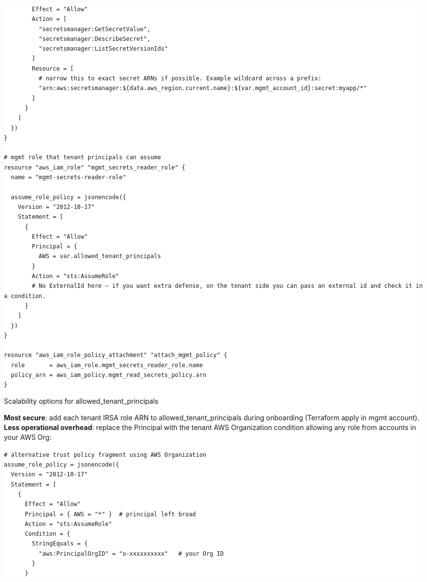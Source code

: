 ```hcl
        Effect = "Allow"
        Action = [
          "secretsmanager:GetSecretValue",
          "secretsmanager:DescribeSecret",
          "secretsmanager:ListSecretVersionIds"
        ]
        Resource = [
          # narrow this to exact secret ARNs if possible. Example wildcard across a prefix:
          "arn:aws:secretsmanager:${data.aws_region.current.name}:${var.mgmt_account_id}:secret:myapp/*"
        ]
      }
    ]
  })
}

# mgmt role that tenant principals can assume
resource "aws_iam_role" "mgmt_secrets_reader_role" {
  name = "mgmt-secrets-reader-role"

  assume_role_policy = jsonencode({
    Version = "2012-10-17"
    Statement = [
      {
        Effect = "Allow"
        Principal = {
          AWS = var.allowed_tenant_principals
        }
        Action = "sts:AssumeRole"
        # No ExternalId here — if you want extra defense, on the tenant side you can pass an external id and check it in a condition.
      }
    ]
  })
}

resource "aws_iam_role_policy_attachment" "attach_mgmt_policy" {
  role       = aws_iam_role.mgmt_secrets_reader_role.name
  policy_arn = aws_iam_policy.mgmt_read_secrets_policy.arn
}

```

Scalability options for allowed_tenant_principals

**Most secure**: add each tenant IRSA role ARN to allowed_tenant_principals during onboarding (Terraform apply in mgmt account).
**Less operational overhead**: replace the Principal with the tenant AWS Organization condition allowing any role from accounts in your AWS Org:

```hcl
# alternative trust policy fragment using AWS Organization
assume_role_policy = jsonencode({
  Version = "2012-10-17"
  Statement = [
    {
      Effect = "Allow"
      Principal = { AWS = "*" }  # principal left broad
      Action = "sts:AssumeRole"
      Condition = {
        StringEquals = {
          "aws:PrincipalOrgID" = "o-xxxxxxxxxx"   # your Org ID
        }
      }
```